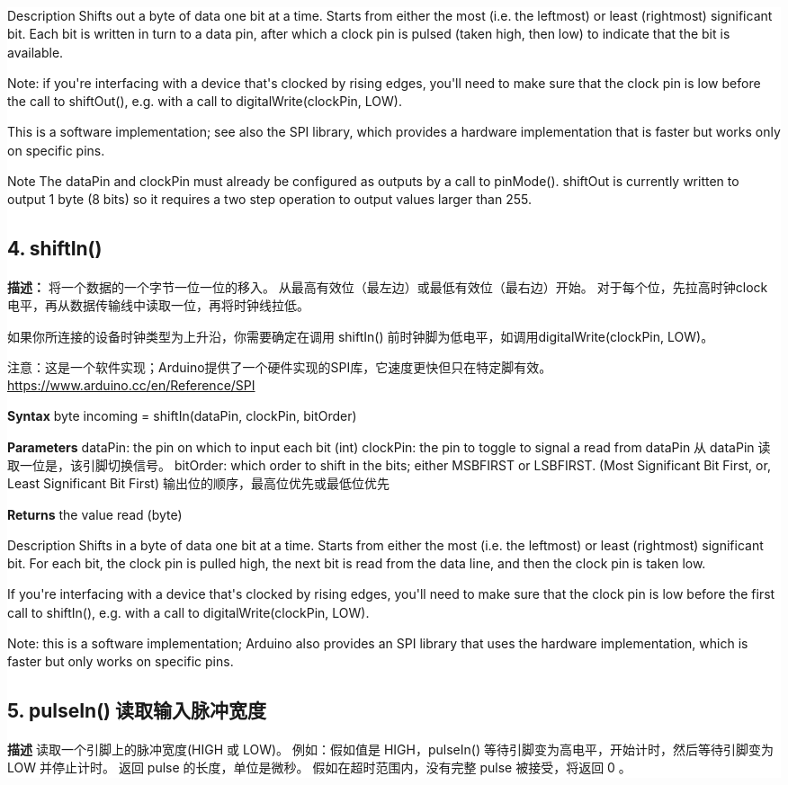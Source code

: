 Description
Shifts out a byte of data one bit at a time. Starts from either the most (i.e. the leftmost) or least (rightmost) significant bit. Each bit is written in turn to a data pin, after which a clock pin is pulsed (taken high, then low) to indicate that the bit is available.

Note: if you're interfacing with a device that's clocked by rising edges, you'll need to make sure that the clock pin is low before the call to shiftOut(), e.g. with a call to digitalWrite(clockPin, LOW).

This is a software implementation; see also the SPI library, which provides a hardware implementation that is faster but works only on specific pins.

Note
The dataPin and clockPin must already be configured as outputs by a call to pinMode().
shiftOut is currently written to output 1 byte (8 bits) so it requires a two step operation to output values larger than 255.

## 4. shiftIn()
**描述：**
将一个数据的一个字节一位一位的移入。
从最高有效位（最左边）或最低有效位（最右边）开始。
对于每个位，先拉高时钟clock 电平，再从数据传输线中读取一位，再将时钟线拉低。

如果你所连接的设备时钟类型为上升沿，你需要确定在调用 shiftIn() 前时钟脚为低电平，如调用digitalWrite(clockPin, LOW)。

注意：这是一个软件实现；Arduino提供了一个硬件实现的SPI库，它速度更快但只在特定脚有效。
https://www.arduino.cc/en/Reference/SPI

**Syntax**
byte incoming = shiftIn(dataPin, clockPin, bitOrder)

**Parameters**
dataPin: the pin on which to input each bit (int)
clockPin: the pin to toggle to signal a read from dataPin
从 dataPin 读取一位是，该引脚切换信号。
bitOrder: which order to shift in the bits; either MSBFIRST or LSBFIRST.
(Most Significant Bit First, or, Least Significant Bit First)
输出位的顺序，最高位优先或最低位优先

**Returns**
the value read (byte)


Description
Shifts in a byte of data one bit at a time. Starts from either the most (i.e. the leftmost) or least (rightmost) significant bit. For each bit, the clock pin is pulled high, the next bit is read from the data line, and then the clock pin is taken low.

If you're interfacing with a device that's clocked by rising edges, you'll need to make sure that the clock pin is low before the first call to shiftIn(), e.g. with a call to digitalWrite(clockPin, LOW).

Note: this is a software implementation; Arduino also provides an SPI library that uses the hardware implementation, which is faster but only works on specific pins.

## 5. pulseIn() 读取输入脉冲宽度
**描述**
读取一个引脚上的脉冲宽度(HIGH 或 LOW)。
例如：假如值是 HIGH，pulseIn() 等待引脚变为高电平，开始计时，然后等待引脚变为 LOW 并停止计时。
返回 pulse 的长度，单位是微秒。
假如在超时范围内，没有完整 pulse 被接受，将返回 0 。
